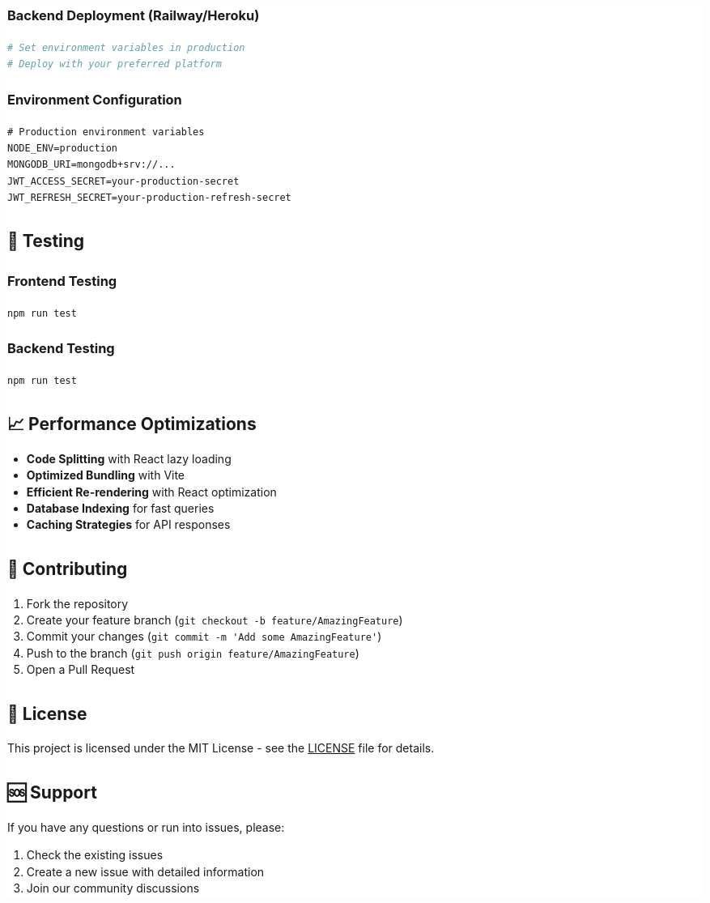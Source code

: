 ### Backend Deployment (Railway/Heroku)
```bash
# Set environment variables in production
# Deploy with your preferred platform
```

### Environment Configuration
```env
# Production environment variables
NODE_ENV=production
MONGODB_URI=mongodb+srv://...
JWT_ACCESS_SECRET=your-production-secret
JWT_REFRESH_SECRET=your-production-refresh-secret
```

## 🧪 Testing

### Frontend Testing
```bash
npm run test
```

### Backend Testing
```bash
npm run test
```

## 📈 Performance Optimizations

- **Code Splitting** with React lazy loading
- **Optimized Bundling** with Vite
- **Efficient Re-rendering** with React optimization
- **Database Indexing** for fast queries
- **Caching Strategies** for API responses

## 🤝 Contributing

1. Fork the repository
2. Create your feature branch (`git checkout -b feature/AmazingFeature`)
3. Commit your changes (`git commit -m 'Add some AmazingFeature'`)
4. Push to the branch (`git push origin feature/AmazingFeature`)
5. Open a Pull Request

## 📝 License

This project is licensed under the MIT License - see the [LICENSE](LICENSE) file for details.

## 🆘 Support

If you have any questions or run into issues, please:
1. Check the existing issues
2. Create a new issue with detailed information
3. Join our community discussions
